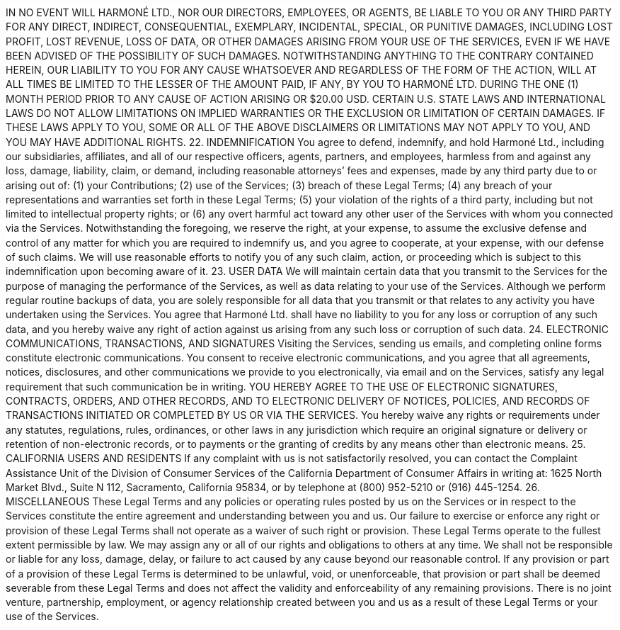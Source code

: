IN NO EVENT WILL HARMONÉ LTD., NOR OUR DIRECTORS, EMPLOYEES, OR AGENTS, BE LIABLE TO YOU OR ANY THIRD PARTY FOR ANY DIRECT, INDIRECT, CONSEQUENTIAL, EXEMPLARY, INCIDENTAL, SPECIAL, OR PUNITIVE DAMAGES, INCLUDING LOST PROFIT, LOST REVENUE, LOSS OF DATA, OR OTHER DAMAGES ARISING FROM YOUR USE OF THE SERVICES, EVEN IF WE HAVE BEEN ADVISED OF THE POSSIBILITY OF SUCH DAMAGES.
NOTWITHSTANDING ANYTHING TO THE CONTRARY CONTAINED HEREIN, OUR LIABILITY TO YOU FOR ANY CAUSE WHATSOEVER AND REGARDLESS OF THE FORM OF THE ACTION, WILL AT ALL TIMES BE LIMITED TO THE LESSER OF THE AMOUNT PAID, IF ANY, BY YOU TO HARMONÉ LTD. DURING THE ONE (1) MONTH PERIOD PRIOR TO ANY CAUSE OF ACTION ARISING OR $20.00 USD.
CERTAIN U.S. STATE LAWS AND INTERNATIONAL LAWS DO NOT ALLOW LIMITATIONS ON IMPLIED WARRANTIES OR THE EXCLUSION OR LIMITATION OF CERTAIN DAMAGES. IF THESE LAWS APPLY TO YOU, SOME OR ALL OF THE ABOVE DISCLAIMERS OR LIMITATIONS MAY NOT APPLY TO YOU, AND YOU MAY HAVE ADDITIONAL RIGHTS.
22. INDEMNIFICATION
You agree to defend, indemnify, and hold Harmoné Ltd., including our subsidiaries, affiliates, and all of our respective officers, agents, partners, and employees, harmless from and against any loss, damage, liability, claim, or demand, including reasonable attorneys’ fees and expenses, made by any third party due to or arising out of: (1) your Contributions; (2) use of the Services; (3) breach of these Legal Terms; (4) any breach of your representations and warranties set forth in these Legal Terms; (5) your violation of the rights of a third party, including but not limited to intellectual property rights; or (6) any overt harmful act toward any other user of the Services with whom you connected via the Services.
Notwithstanding the foregoing, we reserve the right, at your expense, to assume the exclusive defense and control of any matter for which you are required to indemnify us, and you agree to cooperate, at your expense, with our defense of such claims. We will use reasonable efforts to notify you of any such claim, action, or proceeding which is subject to this indemnification upon becoming aware of it.
23. USER DATA
We will maintain certain data that you transmit to the Services for the purpose of managing the performance of the Services, as well as data relating to your use of the Services. Although we perform regular routine backups of data, you are solely responsible for all data that you transmit or that relates to any activity you have undertaken using the Services.
You agree that Harmoné Ltd. shall have no liability to you for any loss or corruption of any such data, and you hereby waive any right of action against us arising from any such loss or corruption of such data.
24. ELECTRONIC COMMUNICATIONS, TRANSACTIONS, AND SIGNATURES
Visiting the Services, sending us emails, and completing online forms constitute electronic communications. You consent to receive electronic communications, and you agree that all agreements, notices, disclosures, and other communications we provide to you electronically, via email and on the Services, satisfy any legal requirement that such communication be in writing.
YOU HEREBY AGREE TO THE USE OF ELECTRONIC SIGNATURES, CONTRACTS, ORDERS, AND OTHER RECORDS, AND TO ELECTRONIC DELIVERY OF NOTICES, POLICIES, AND RECORDS OF TRANSACTIONS INITIATED OR COMPLETED BY US OR VIA THE SERVICES.
You hereby waive any rights or requirements under any statutes, regulations, rules, ordinances, or other laws in any jurisdiction which require an original signature or delivery or retention of non-electronic records, or to payments or the granting of credits by any means other than electronic means.
25. CALIFORNIA USERS AND RESIDENTS
If any complaint with us is not satisfactorily resolved, you can contact the Complaint Assistance Unit of the Division of Consumer Services of the California Department of Consumer Affairs in writing at:
1625 North Market Blvd., Suite N 112, Sacramento, California 95834, or by telephone at (800) 952-5210 or (916) 445-1254.
26. MISCELLANEOUS
These Legal Terms and any policies or operating rules posted by us on the Services or in respect to the Services constitute the entire agreement and understanding between you and us. Our failure to exercise or enforce any right or provision of these Legal Terms shall not operate as a waiver of such right or provision. These Legal Terms operate to the fullest extent permissible by law.
We may assign any or all of our rights and obligations to others at any time. We shall not be responsible or liable for any loss, damage, delay, or failure to act caused by any cause beyond our reasonable control.
If any provision or part of a provision of these Legal Terms is determined to be unlawful, void, or unenforceable, that provision or part shall be deemed severable from these Legal Terms and does not affect the validity and enforceability of any remaining provisions.
There is no joint venture, partnership, employment, or agency relationship created between you and us as a result of these Legal Terms or your use of the Services.